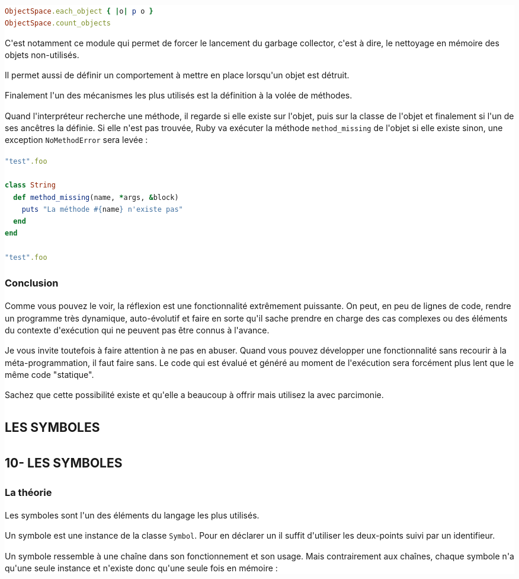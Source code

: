 ```ruby
ObjectSpace.each_object { |o| p o }
ObjectSpace.count_objects
```

C'est notamment ce module qui permet de forcer le lancement du garbage collector, c'est à dire, le nettoyage en mémoire des objets non-utilisés.

Il permet aussi de définir un comportement à mettre en place lorsqu'un objet est détruit.

Finalement l'un des mécanismes les plus utilisés est la définition à la volée de méthodes.

Quand l'interpréteur recherche une méthode, il regarde si elle existe sur l'objet, puis sur la classe de l'objet et finalement si l'un de ses ancêtres la définie. Si elle n'est pas trouvée, Ruby va exécuter la méthode `method_missing` de l'objet si elle existe sinon, une exception `NoMethodError` sera levée :

```ruby
"test".foo

class String
  def method_missing(name, *args, &block)
    puts "La méthode #{name} n'existe pas"
  end
end

"test".foo
```

### Conclusion

Comme vous pouvez le voir, la réflexion est une fonctionnalité extrêmement puissante. On peut, en peu de lignes de code, rendre un programme très dynamique, auto-évolutif et faire en sorte qu'il sache prendre en charge des cas complexes ou des éléments du contexte d'exécution qui ne peuvent pas être connus à l'avance.

Je vous invite toutefois à faire attention à ne pas en abuser. Quand vous pouvez développer une fonctionnalité sans recourir à la méta-programmation, il faut faire sans. Le code qui est évalué et généré au moment de l'exécution sera forcément plus lent que le même code "statique".

Sachez que cette possibilité existe et qu'elle a beaucoup à offrir mais utilisez la avec parcimonie.

## LES SYMBOLES
<div id="10"><h2>10- LES SYMBOLES</h2></div>

### La théorie

Les symboles sont l'un des éléments du langage les plus utilisés.

Un symbole est une instance de la classe `Symbol`. Pour en déclarer un il suffit d'utiliser les deux-points suivi par un identifieur.

Un symbole ressemble à une chaîne dans son fonctionnement et son usage. Mais contrairement aux chaînes, chaque symbole n'a qu'une seule instance et n'existe donc qu'une seule fois en mémoire :
